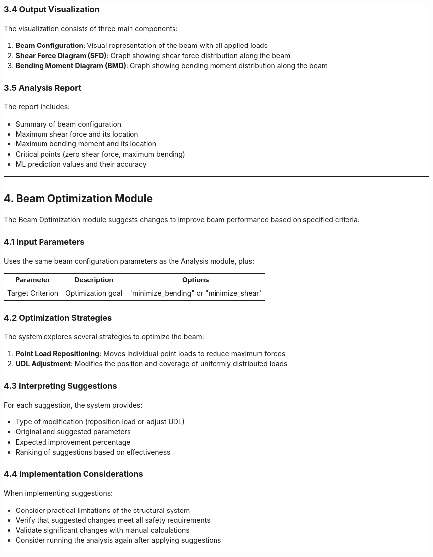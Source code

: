 ### 3.4 Output Visualization

The visualization consists of three main components:

1. **Beam Configuration**: Visual representation of the beam with all applied loads
2. **Shear Force Diagram (SFD)**: Graph showing shear force distribution along the beam
3. **Bending Moment Diagram (BMD)**: Graph showing bending moment distribution along the beam

### 3.5 Analysis Report

The report includes:

- Summary of beam configuration
- Maximum shear force and its location
- Maximum bending moment and its location
- Critical points (zero shear force, maximum bending)
- ML prediction values and their accuracy

---

## 4. Beam Optimization Module

The Beam Optimization module suggests changes to improve beam performance based on specified criteria.

### 4.1 Input Parameters

Uses the same beam configuration parameters as the Analysis module, plus:

| Parameter | Description | Options |
|-----------|-------------|---------|
| Target Criterion | Optimization goal | "minimize_bending" or "minimize_shear" |

### 4.2 Optimization Strategies

The system explores several strategies to optimize the beam:

1. **Point Load Repositioning**: Moves individual point loads to reduce maximum forces
2. **UDL Adjustment**: Modifies the position and coverage of uniformly distributed loads

### 4.3 Interpreting Suggestions

For each suggestion, the system provides:

- Type of modification (reposition load or adjust UDL)
- Original and suggested parameters
- Expected improvement percentage
- Ranking of suggestions based on effectiveness

### 4.4 Implementation Considerations

When implementing suggestions:

- Consider practical limitations of the structural system
- Verify that suggested changes meet all safety requirements
- Validate significant changes with manual calculations
- Consider running the analysis again after applying suggestions

---